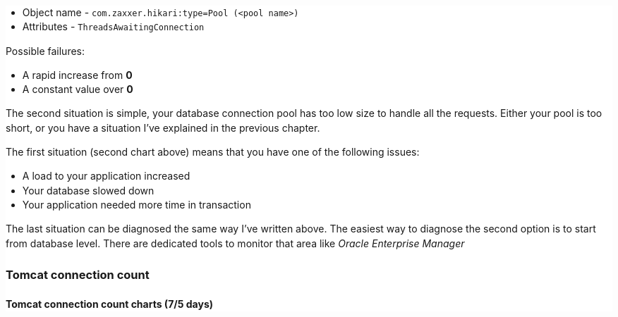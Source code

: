 - Object name - `com.zaxxer.hikari:type=Pool (<pool name>)`
- Attributes - `ThreadsAwaitingConnection`

Possible failures:

- A rapid increase from **0**
- A constant value over **0**

The second situation is simple, your database connection pool has too low size to handle all the requests. Either your pool is too short, or you have a situation I’ve explained in the previous chapter.

The first situation (second chart above) means that you have one of the following issues:

- A load to your application increased
- Your database slowed down
- Your application needed more time in transaction

The last situation can be diagnosed the same way I’ve written above. The easiest way to diagnose the second option is to start from database level. There are dedicated tools to monitor that area like *Oracle Enterprise Manager*

### Tomcat connection count

#### Tomcat connection count charts (7/5 days)
